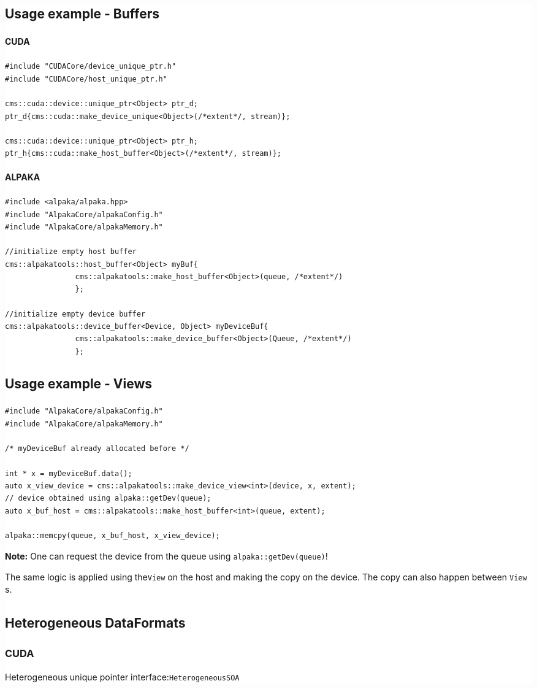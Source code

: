 
## Usage example - Buffers 
#### CUDA
```
#include "CUDACore/device_unique_ptr.h"
#include "CUDACore/host_unique_ptr.h"

cms::cuda::device::unique_ptr<Object> ptr_d;
ptr_d{cms::cuda::make_device_unique<Object>(/*extent*/, stream)};

cms::cuda::device::unique_ptr<Object> ptr_h;
ptr_h{cms::cuda::make_host_buffer<Object>(/*extent*/, stream)};
```

#### ALPAKA
```
#include <alpaka/alpaka.hpp>
#include "AlpakaCore/alpakaConfig.h"
#include "AlpakaCore/alpakaMemory.h"

//initialize empty host buffer
cms::alpakatools::host_buffer<Object> myBuf{
                cms::alpakatools::make_host_buffer<Object>(queue, /*extent*/)
                };

//initialize empty device buffer
cms::alpakatools::device_buffer<Device, Object> myDeviceBuf{
                cms::alpakatools::make_device_buffer<Object>(Queue, /*extent*/)
                };
```

## Usage example - Views 
```
#include "AlpakaCore/alpakaConfig.h"
#include "AlpakaCore/alpakaMemory.h"

/* myDeviceBuf already allocated before */

int * x = myDeviceBuf.data();
auto x_view_device = cms::alpakatools::make_device_view<int>(device, x, extent);
// device obtained using alpaka::getDev(queue);
auto x_buf_host = cms::alpakatools::make_host_buffer<int>(queue, extent);

alpaka::memcpy(queue, x_buf_host, x_view_device);
```
**Note:**
One can request the device from the queue using ```alpaka::getDev(queue)```!

The same logic is applied using the`View` on the host and making the copy on the device. The copy can also happen between `View`s. 

## Heterogeneous DataFormats
### CUDA
Heterogeneous unique pointer interface:`HeterogeneousSOA`
